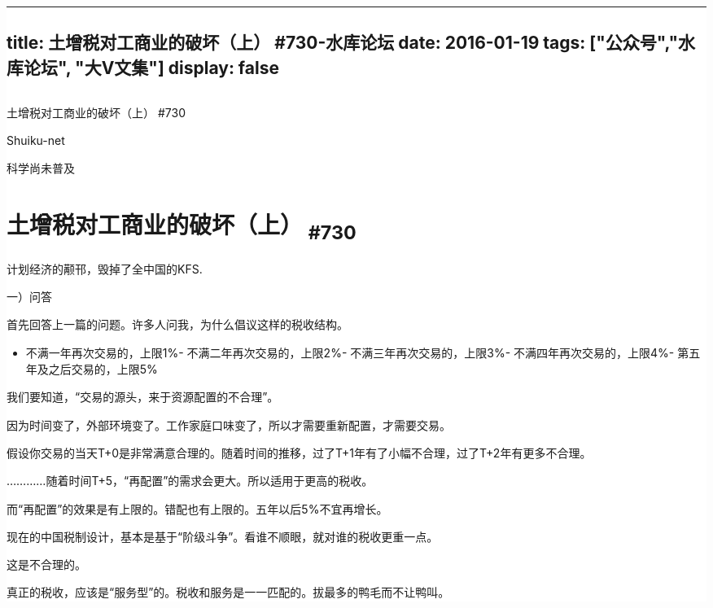 
---
title:  土增税对工商业的破坏（上） #730-水库论坛
date: 2016-01-19
tags: ["公众号","水库论坛", "大V文集"]
display: false
---


## 



土增税对工商业的破坏（上） #730




Shuiku-net




科学尚未普及


# 土增税对工商业的破坏（上） <sub>#730</sub>

 

计划经济的颟邗，毁掉了全中国的KFS.

 

 

一）问答

 

首先回答上一篇的问题。许多人问我，为什么倡议这样的税收结构。

 
- 不满一年再次交易的，上限1%- 不满二年再次交易的，上限2%- 不满三年再次交易的，上限3%- 不满四年再次交易的，上限4%- 第五年及之后交易的，上限5%
 

我们要知道，“交易的源头，来于资源配置的不合理”。

因为时间变了，外部环境变了。工作家庭口味变了，所以才需要重新配置，才需要交易。

 

假设你交易的当天T+0是非常满意合理的。随着时间的推移，过了T+1年有了小幅不合理，过了T+2年有更多不合理。

…………随着时间T+5，“再配置”的需求会更大。所以适用于更高的税收。

而“再配置”的效果是有上限的。错配也有上限的。五年以后5%不宜再增长。

 

现在的中国税制设计，基本是基于“阶级斗争”。看谁不顺眼，就对谁的税收更重一点。

这是不合理的。

真正的税收，应该是“服务型”的。税收和服务是一一匹配的。拔最多的鸭毛而不让鸭叫。

 

 
